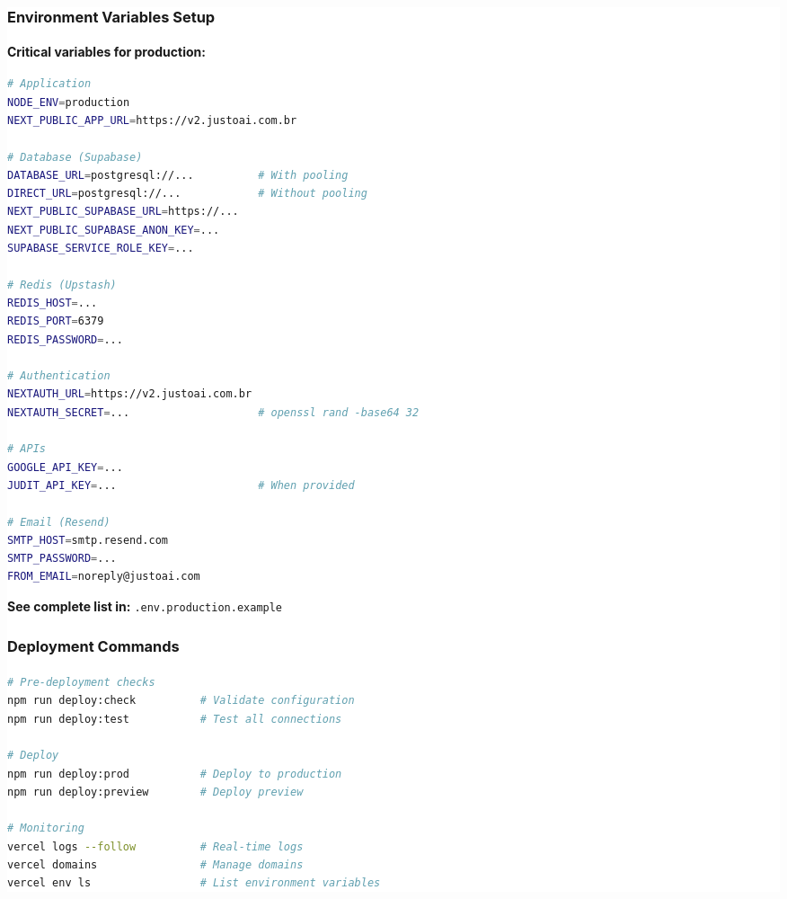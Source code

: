 ### Environment Variables Setup

**Critical variables for production:**

```bash
# Application
NODE_ENV=production
NEXT_PUBLIC_APP_URL=https://v2.justoai.com.br

# Database (Supabase)
DATABASE_URL=postgresql://...          # With pooling
DIRECT_URL=postgresql://...            # Without pooling
NEXT_PUBLIC_SUPABASE_URL=https://...
NEXT_PUBLIC_SUPABASE_ANON_KEY=...
SUPABASE_SERVICE_ROLE_KEY=...

# Redis (Upstash)
REDIS_HOST=...
REDIS_PORT=6379
REDIS_PASSWORD=...

# Authentication
NEXTAUTH_URL=https://v2.justoai.com.br
NEXTAUTH_SECRET=...                    # openssl rand -base64 32

# APIs
GOOGLE_API_KEY=...
JUDIT_API_KEY=...                      # When provided

# Email (Resend)
SMTP_HOST=smtp.resend.com
SMTP_PASSWORD=...
FROM_EMAIL=noreply@justoai.com
```

**See complete list in:** `.env.production.example`

### Deployment Commands

```bash
# Pre-deployment checks
npm run deploy:check          # Validate configuration
npm run deploy:test           # Test all connections

# Deploy
npm run deploy:prod           # Deploy to production
npm run deploy:preview        # Deploy preview

# Monitoring
vercel logs --follow          # Real-time logs
vercel domains                # Manage domains
vercel env ls                 # List environment variables
```
